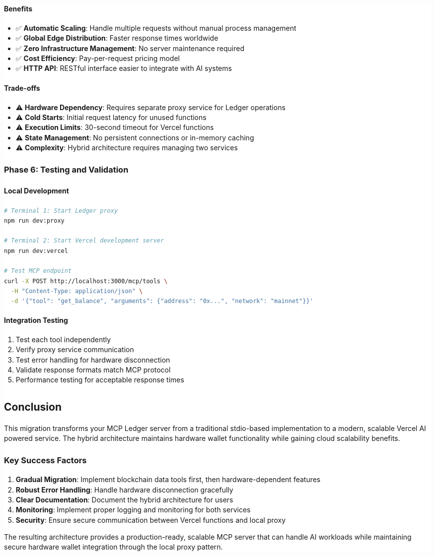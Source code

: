 #### Benefits
- ✅ **Automatic Scaling**: Handle multiple requests without manual process management
- ✅ **Global Edge Distribution**: Faster response times worldwide
- ✅ **Zero Infrastructure Management**: No server maintenance required
- ✅ **Cost Efficiency**: Pay-per-request pricing model
- ✅ **HTTP API**: RESTful interface easier to integrate with AI systems

#### Trade-offs
- ⚠️ **Hardware Dependency**: Requires separate proxy service for Ledger operations
- ⚠️ **Cold Starts**: Initial request latency for unused functions
- ⚠️ **Execution Limits**: 30-second timeout for Vercel functions
- ⚠️ **State Management**: No persistent connections or in-memory caching
- ⚠️ **Complexity**: Hybrid architecture requires managing two services

### Phase 6: Testing and Validation

#### Local Development
```bash
# Terminal 1: Start Ledger proxy
npm run dev:proxy

# Terminal 2: Start Vercel development server
npm run dev:vercel

# Test MCP endpoint
curl -X POST http://localhost:3000/mcp/tools \
  -H "Content-Type: application/json" \
  -d '{"tool": "get_balance", "arguments": {"address": "0x...", "network": "mainnet"}}'
```

#### Integration Testing
1. Test each tool independently
2. Verify proxy service communication
3. Test error handling for hardware disconnection
4. Validate response formats match MCP protocol
5. Performance testing for acceptable response times

## Conclusion

This migration transforms your MCP Ledger server from a traditional stdio-based implementation to a modern, scalable Vercel AI powered service. The hybrid architecture maintains hardware wallet functionality while gaining cloud scalability benefits.

### Key Success Factors
1. **Gradual Migration**: Implement blockchain data tools first, then hardware-dependent features
2. **Robust Error Handling**: Handle hardware disconnection gracefully
3. **Clear Documentation**: Document the hybrid architecture for users
4. **Monitoring**: Implement proper logging and monitoring for both services
5. **Security**: Ensure secure communication between Vercel functions and local proxy

The resulting architecture provides a production-ready, scalable MCP server that can handle AI workloads while maintaining secure hardware wallet integration through the local proxy pattern.
